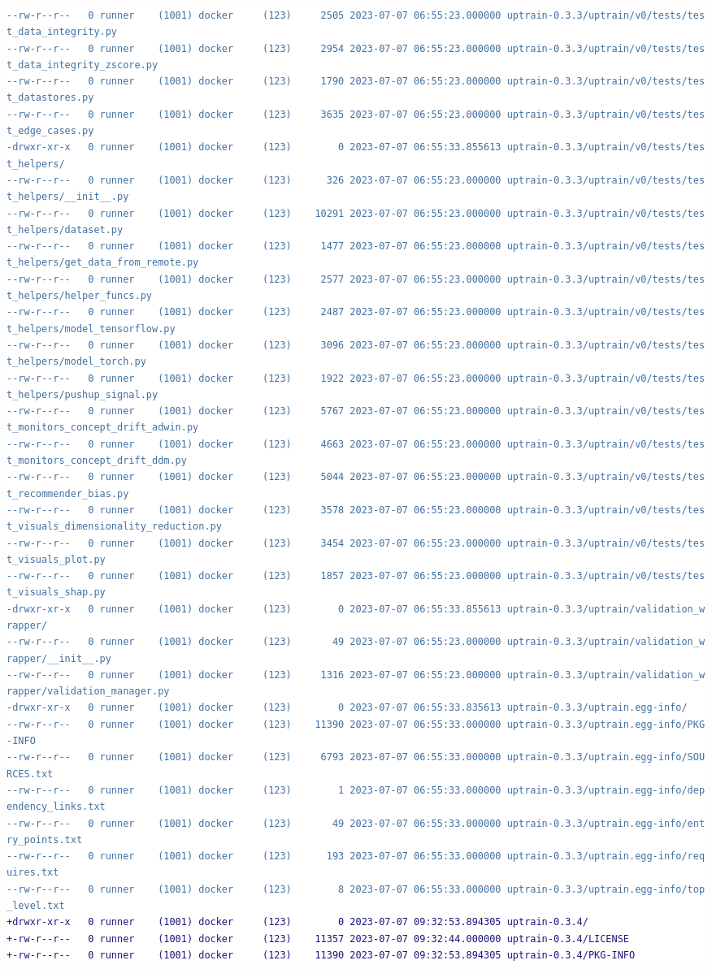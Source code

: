 ```diff
--rw-r--r--   0 runner    (1001) docker     (123)     2505 2023-07-07 06:55:23.000000 uptrain-0.3.3/uptrain/v0/tests/test_data_integrity.py
--rw-r--r--   0 runner    (1001) docker     (123)     2954 2023-07-07 06:55:23.000000 uptrain-0.3.3/uptrain/v0/tests/test_data_integrity_zscore.py
--rw-r--r--   0 runner    (1001) docker     (123)     1790 2023-07-07 06:55:23.000000 uptrain-0.3.3/uptrain/v0/tests/test_datastores.py
--rw-r--r--   0 runner    (1001) docker     (123)     3635 2023-07-07 06:55:23.000000 uptrain-0.3.3/uptrain/v0/tests/test_edge_cases.py
-drwxr-xr-x   0 runner    (1001) docker     (123)        0 2023-07-07 06:55:33.855613 uptrain-0.3.3/uptrain/v0/tests/test_helpers/
--rw-r--r--   0 runner    (1001) docker     (123)      326 2023-07-07 06:55:23.000000 uptrain-0.3.3/uptrain/v0/tests/test_helpers/__init__.py
--rw-r--r--   0 runner    (1001) docker     (123)    10291 2023-07-07 06:55:23.000000 uptrain-0.3.3/uptrain/v0/tests/test_helpers/dataset.py
--rw-r--r--   0 runner    (1001) docker     (123)     1477 2023-07-07 06:55:23.000000 uptrain-0.3.3/uptrain/v0/tests/test_helpers/get_data_from_remote.py
--rw-r--r--   0 runner    (1001) docker     (123)     2577 2023-07-07 06:55:23.000000 uptrain-0.3.3/uptrain/v0/tests/test_helpers/helper_funcs.py
--rw-r--r--   0 runner    (1001) docker     (123)     2487 2023-07-07 06:55:23.000000 uptrain-0.3.3/uptrain/v0/tests/test_helpers/model_tensorflow.py
--rw-r--r--   0 runner    (1001) docker     (123)     3096 2023-07-07 06:55:23.000000 uptrain-0.3.3/uptrain/v0/tests/test_helpers/model_torch.py
--rw-r--r--   0 runner    (1001) docker     (123)     1922 2023-07-07 06:55:23.000000 uptrain-0.3.3/uptrain/v0/tests/test_helpers/pushup_signal.py
--rw-r--r--   0 runner    (1001) docker     (123)     5767 2023-07-07 06:55:23.000000 uptrain-0.3.3/uptrain/v0/tests/test_monitors_concept_drift_adwin.py
--rw-r--r--   0 runner    (1001) docker     (123)     4663 2023-07-07 06:55:23.000000 uptrain-0.3.3/uptrain/v0/tests/test_monitors_concept_drift_ddm.py
--rw-r--r--   0 runner    (1001) docker     (123)     5044 2023-07-07 06:55:23.000000 uptrain-0.3.3/uptrain/v0/tests/test_recommender_bias.py
--rw-r--r--   0 runner    (1001) docker     (123)     3578 2023-07-07 06:55:23.000000 uptrain-0.3.3/uptrain/v0/tests/test_visuals_dimensionality_reduction.py
--rw-r--r--   0 runner    (1001) docker     (123)     3454 2023-07-07 06:55:23.000000 uptrain-0.3.3/uptrain/v0/tests/test_visuals_plot.py
--rw-r--r--   0 runner    (1001) docker     (123)     1857 2023-07-07 06:55:23.000000 uptrain-0.3.3/uptrain/v0/tests/test_visuals_shap.py
-drwxr-xr-x   0 runner    (1001) docker     (123)        0 2023-07-07 06:55:33.855613 uptrain-0.3.3/uptrain/validation_wrapper/
--rw-r--r--   0 runner    (1001) docker     (123)       49 2023-07-07 06:55:23.000000 uptrain-0.3.3/uptrain/validation_wrapper/__init__.py
--rw-r--r--   0 runner    (1001) docker     (123)     1316 2023-07-07 06:55:23.000000 uptrain-0.3.3/uptrain/validation_wrapper/validation_manager.py
-drwxr-xr-x   0 runner    (1001) docker     (123)        0 2023-07-07 06:55:33.835613 uptrain-0.3.3/uptrain.egg-info/
--rw-r--r--   0 runner    (1001) docker     (123)    11390 2023-07-07 06:55:33.000000 uptrain-0.3.3/uptrain.egg-info/PKG-INFO
--rw-r--r--   0 runner    (1001) docker     (123)     6793 2023-07-07 06:55:33.000000 uptrain-0.3.3/uptrain.egg-info/SOURCES.txt
--rw-r--r--   0 runner    (1001) docker     (123)        1 2023-07-07 06:55:33.000000 uptrain-0.3.3/uptrain.egg-info/dependency_links.txt
--rw-r--r--   0 runner    (1001) docker     (123)       49 2023-07-07 06:55:33.000000 uptrain-0.3.3/uptrain.egg-info/entry_points.txt
--rw-r--r--   0 runner    (1001) docker     (123)      193 2023-07-07 06:55:33.000000 uptrain-0.3.3/uptrain.egg-info/requires.txt
--rw-r--r--   0 runner    (1001) docker     (123)        8 2023-07-07 06:55:33.000000 uptrain-0.3.3/uptrain.egg-info/top_level.txt
+drwxr-xr-x   0 runner    (1001) docker     (123)        0 2023-07-07 09:32:53.894305 uptrain-0.3.4/
+-rw-r--r--   0 runner    (1001) docker     (123)    11357 2023-07-07 09:32:44.000000 uptrain-0.3.4/LICENSE
+-rw-r--r--   0 runner    (1001) docker     (123)    11390 2023-07-07 09:32:53.894305 uptrain-0.3.4/PKG-INFO
```